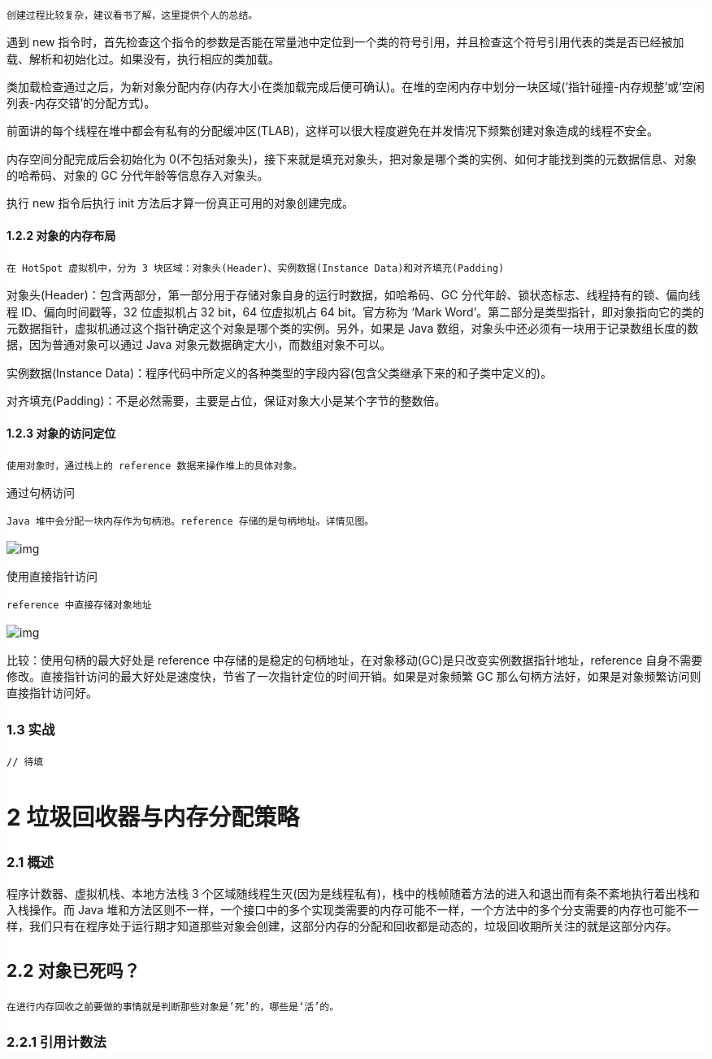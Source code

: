     创建过程比较复杂，建议看书了解，这里提供个人的总结。

遇到 new 指令时，首先检查这个指令的参数是否能在常量池中定位到一个类的符号引用，并且检查这个符号引用代表的类是否已经被加载、解析和初始化过。如果没有，执行相应的类加载。

类加载检查通过之后，为新对象分配内存(内存大小在类加载完成后便可确认)。在堆的空闲内存中划分一块区域(‘指针碰撞-内存规整’或‘空闲列表-内存交错’的分配方式)。

前面讲的每个线程在堆中都会有私有的分配缓冲区(TLAB)，这样可以很大程度避免在并发情况下频繁创建对象造成的线程不安全。

内存空间分配完成后会初始化为 0(不包括对象头)，接下来就是填充对象头，把对象是哪个类的实例、如何才能找到类的元数据信息、对象的哈希码、对象的 GC 分代年龄等信息存入对象头。

执行 new 指令后执行 init 方法后才算一份真正可用的对象创建完成。

#### 1.2.2 对象的内存布局

    在 HotSpot 虚拟机中，分为 3 块区域：对象头(Header)、实例数据(Instance Data)和对齐填充(Padding)

对象头(Header)：包含两部分，第一部分用于存储对象自身的运行时数据，如哈希码、GC 分代年龄、锁状态标志、线程持有的锁、偏向线程 ID、偏向时间戳等，32 位虚拟机占 32 bit，64 位虚拟机占 64 bit。官方称为 ‘Mark Word’。第二部分是类型指针，即对象指向它的类的元数据指针，虚拟机通过这个指针确定这个对象是哪个类的实例。另外，如果是 Java 数组，对象头中还必须有一块用于记录数组长度的数据，因为普通对象可以通过 Java 对象元数据确定大小，而数组对象不可以。

实例数据(Instance Data)：程序代码中所定义的各种类型的字段内容(包含父类继承下来的和子类中定义的)。

对齐填充(Padding)：不是必然需要，主要是占位，保证对象大小是某个字节的整数倍。

#### 1.2.3 对象的访问定位

    使用对象时，通过栈上的 reference 数据来操作堆上的具体对象。

通过句柄访问

    Java 堆中会分配一块内存作为句柄池。reference 存储的是句柄地址。详情见图。
![img](https://imgconvert.csdnimg.cn/aHR0cHM6Ly91c2VyLWdvbGQtY2RuLnhpdHUuaW8vMjAxNy85LzQvZWJmMDBlZDI2YzM1YWVmZDkzZDVhM2EzNmIzYjE2MTM_aW1hZ2VWaWV3Mi8wL3cvMTI4MC9oLzk2MC9mb3JtYXQvd2VicC9pZ25vcmUtZXJyb3IvMQ)


使用直接指针访问

    reference 中直接存储对象地址
![img](https://imgconvert.csdnimg.cn/aHR0cHM6Ly91c2VyLWdvbGQtY2RuLnhpdHUuaW8vMjAxNy85LzQvZGU2OTI0YjZlOWQ1NzYxMDViYTI0NzAwZjFmMzU3ZjQ_aW1hZ2VWaWV3Mi8wL3cvMTI4MC9oLzk2MC9mb3JtYXQvd2VicC9pZ25vcmUtZXJyb3IvMQ)

比较：使用句柄的最大好处是 reference 中存储的是稳定的句柄地址，在对象移动(GC)是只改变实例数据指针地址，reference 自身不需要修改。直接指针访问的最大好处是速度快，节省了一次指针定位的时间开销。如果是对象频繁 GC 那么句柄方法好，如果是对象频繁访问则直接指针访问好。

### 1.3 实战

    // 待填
# 2 垃圾回收器与内存分配策略

### 2.1 概述

  程序计数器、虚拟机栈、本地方法栈 3 个区域随线程生灭(因为是线程私有)，栈中的栈帧随着方法的进入和退出而有条不紊地执行着出栈和入栈操作。而 Java 堆和方法区则不一样，一个接口中的多个实现类需要的内存可能不一样，一个方法中的多个分支需要的内存也可能不一样，我们只有在程序处于运行期才知道那些对象会创建，这部分内存的分配和回收都是动态的，垃圾回收期所关注的就是这部分内存。

## 2.2 对象已死吗？

    在进行内存回收之前要做的事情就是判断那些对象是‘死’的，哪些是‘活’的。
### 2.2.1 引用计数法
